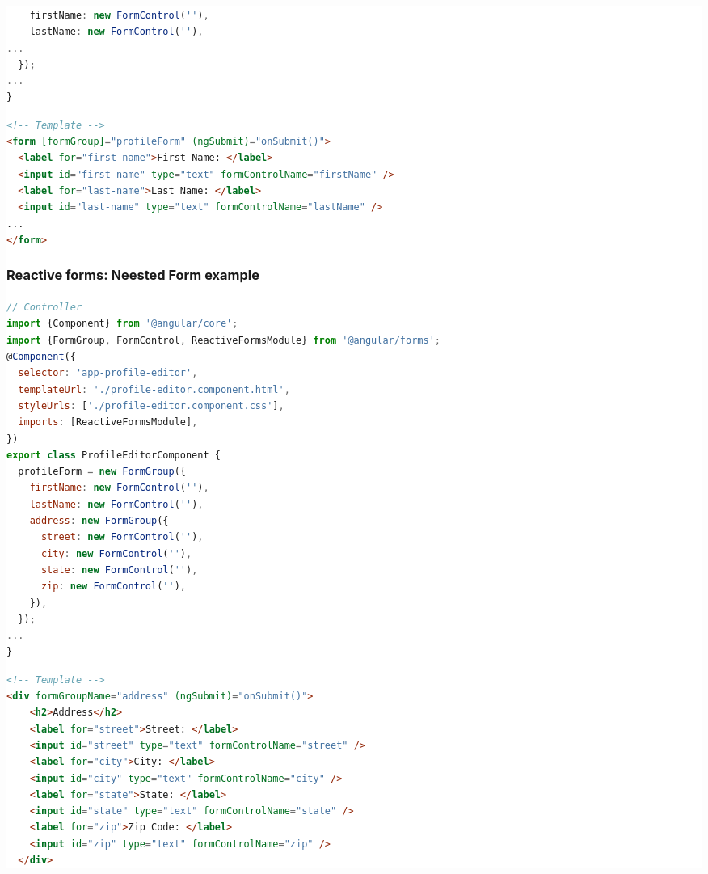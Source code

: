 ``` javascript
    firstName: new FormControl(''),
    lastName: new FormControl(''),
...
  });
...
}
```

``` html
<!-- Template -->
<form [formGroup]="profileForm" (ngSubmit)="onSubmit()">
  <label for="first-name">First Name: </label>
  <input id="first-name" type="text" formControlName="firstName" />
  <label for="last-name">Last Name: </label>
  <input id="last-name" type="text" formControlName="lastName" />
...
</form>
```
### Reactive forms: Neested Form example
``` javascript
// Controller
import {Component} from '@angular/core';
import {FormGroup, FormControl, ReactiveFormsModule} from '@angular/forms';
@Component({
  selector: 'app-profile-editor',
  templateUrl: './profile-editor.component.html',
  styleUrls: ['./profile-editor.component.css'],
  imports: [ReactiveFormsModule],
})
export class ProfileEditorComponent {
  profileForm = new FormGroup({
    firstName: new FormControl(''),
    lastName: new FormControl(''),
    address: new FormGroup({
      street: new FormControl(''),
      city: new FormControl(''),
      state: new FormControl(''),
      zip: new FormControl(''),
    }),
  });
...
}
```

``` html
<!-- Template -->
<div formGroupName="address" (ngSubmit)="onSubmit()">
    <h2>Address</h2>
    <label for="street">Street: </label>
    <input id="street" type="text" formControlName="street" />
    <label for="city">City: </label>
    <input id="city" type="text" formControlName="city" />
    <label for="state">State: </label>
    <input id="state" type="text" formControlName="state" />
    <label for="zip">Zip Code: </label>
    <input id="zip" type="text" formControlName="zip" />
  </div>
```
